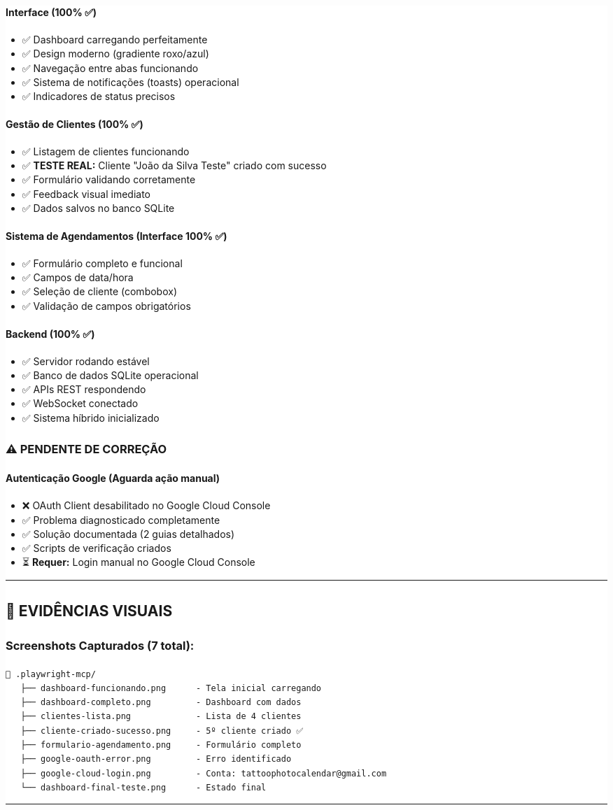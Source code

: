 #### Interface (100% ✅)
- ✅ Dashboard carregando perfeitamente
- ✅ Design moderno (gradiente roxo/azul)
- ✅ Navegação entre abas funcionando
- ✅ Sistema de notificações (toasts) operacional
- ✅ Indicadores de status precisos

#### Gestão de Clientes (100% ✅)
- ✅ Listagem de clientes funcionando
- ✅ **TESTE REAL:** Cliente "João da Silva Teste" criado com sucesso
- ✅ Formulário validando corretamente
- ✅ Feedback visual imediato
- ✅ Dados salvos no banco SQLite

#### Sistema de Agendamentos (Interface 100% ✅)
- ✅ Formulário completo e funcional
- ✅ Campos de data/hora
- ✅ Seleção de cliente (combobox)
- ✅ Validação de campos obrigatórios

#### Backend (100% ✅)
- ✅ Servidor rodando estável
- ✅ Banco de dados SQLite operacional
- ✅ APIs REST respondendo
- ✅ WebSocket conectado
- ✅ Sistema híbrido inicializado

### ⚠️ PENDENTE DE CORREÇÃO

#### Autenticação Google (Aguarda ação manual)
- ❌ OAuth Client desabilitado no Google Cloud Console
- ✅ Problema diagnosticado completamente
- ✅ Solução documentada (2 guias detalhados)
- ✅ Scripts de verificação criados
- ⏳ **Requer:** Login manual no Google Cloud Console

---

## 🎨 EVIDÊNCIAS VISUAIS

### Screenshots Capturados (7 total):
```
📸 .playwright-mcp/
   ├── dashboard-funcionando.png      - Tela inicial carregando
   ├── dashboard-completo.png         - Dashboard com dados
   ├── clientes-lista.png             - Lista de 4 clientes
   ├── cliente-criado-sucesso.png     - 5º cliente criado ✅
   ├── formulario-agendamento.png     - Formulário completo
   ├── google-oauth-error.png         - Erro identificado
   ├── google-cloud-login.png         - Conta: tattoophotocalendar@gmail.com
   └── dashboard-final-teste.png      - Estado final
```

---